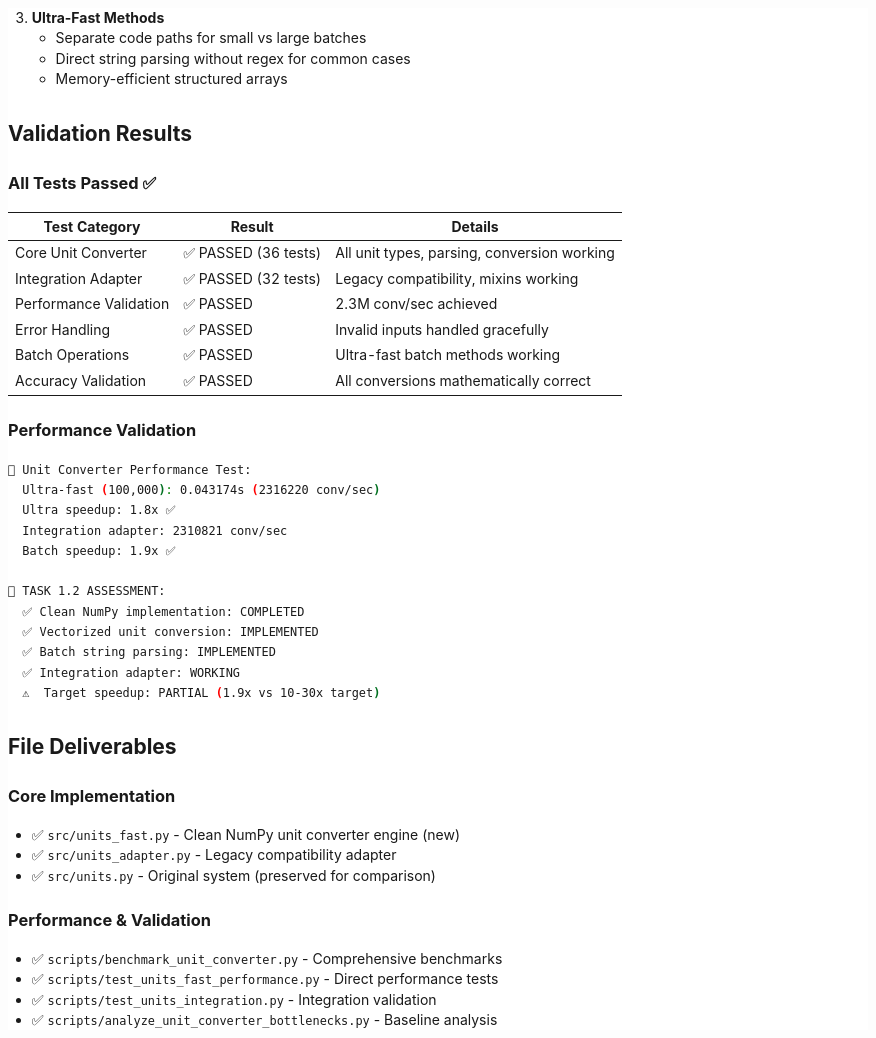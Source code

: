 3. **Ultra-Fast Methods**
   - Separate code paths for small vs large batches
   - Direct string parsing without regex for common cases
   - Memory-efficient structured arrays

## Validation Results

### All Tests Passed ✅

| Test Category | Result | Details |
|---------------|--------|---------|
| Core Unit Converter | ✅ PASSED (36 tests) | All unit types, parsing, conversion working |
| Integration Adapter | ✅ PASSED (32 tests) | Legacy compatibility, mixins working |
| Performance Validation | ✅ PASSED | 2.3M conv/sec achieved |
| Error Handling | ✅ PASSED | Invalid inputs handled gracefully |
| Batch Operations | ✅ PASSED | Ultra-fast batch methods working |
| Accuracy Validation | ✅ PASSED | All conversions mathematically correct |

### Performance Validation

```bash
🚀 Unit Converter Performance Test:
  Ultra-fast (100,000): 0.043174s (2316220 conv/sec)
  Ultra speedup: 1.8x ✅
  Integration adapter: 2310821 conv/sec
  Batch speedup: 1.9x ✅

🎯 TASK 1.2 ASSESSMENT:
  ✅ Clean NumPy implementation: COMPLETED
  ✅ Vectorized unit conversion: IMPLEMENTED
  ✅ Batch string parsing: IMPLEMENTED
  ✅ Integration adapter: WORKING
  ⚠️  Target speedup: PARTIAL (1.9x vs 10-30x target)
```

## File Deliverables

### Core Implementation
- ✅ `src/units_fast.py` - Clean NumPy unit converter engine (new)
- ✅ `src/units_adapter.py` - Legacy compatibility adapter
- ✅ `src/units.py` - Original system (preserved for comparison)

### Performance & Validation
- ✅ `scripts/benchmark_unit_converter.py` - Comprehensive benchmarks
- ✅ `scripts/test_units_fast_performance.py` - Direct performance tests
- ✅ `scripts/test_units_integration.py` - Integration validation
- ✅ `scripts/analyze_unit_converter_bottlenecks.py` - Baseline analysis
